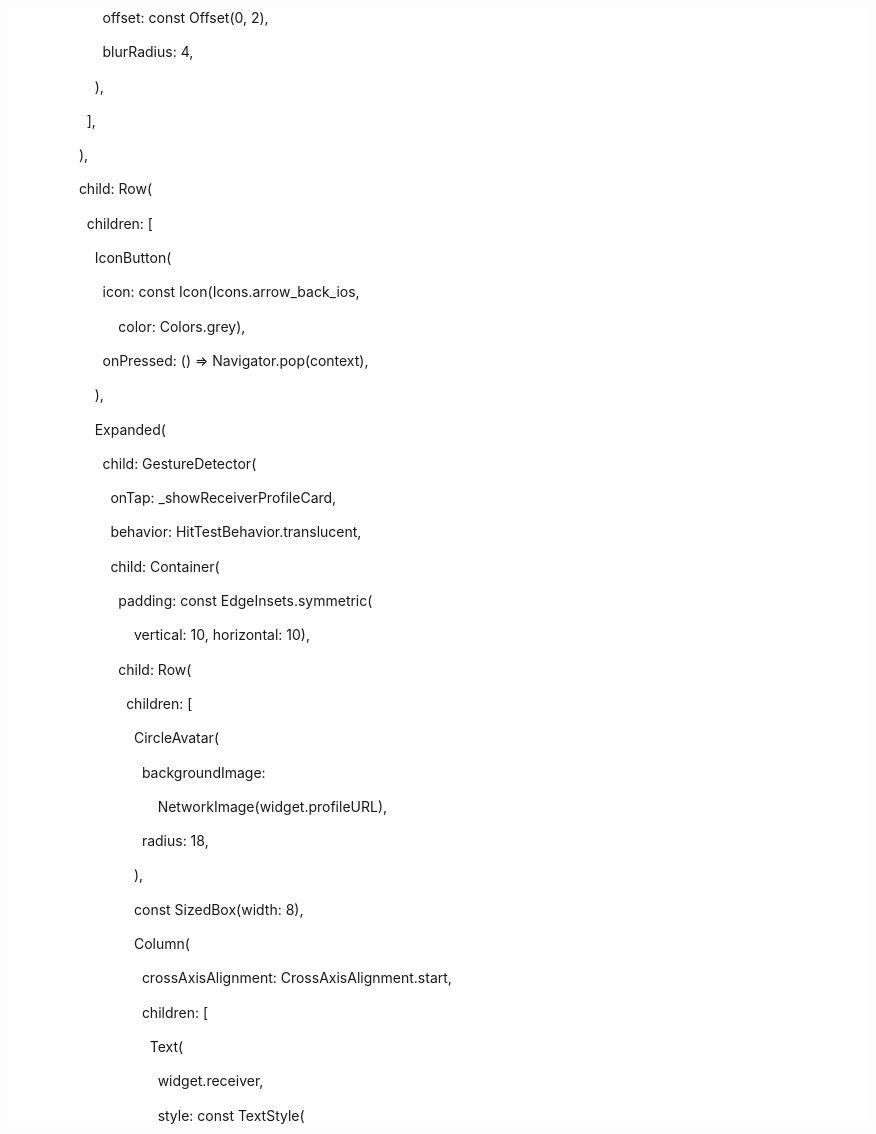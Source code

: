                         offset: const Offset(0, 2),

                        blurRadius: 4,

                      ),

                    ],

                  ),

                  child: Row(

                    children: [

                      IconButton(

                        icon: const Icon(Icons.arrow_back_ios,

                            color: Colors.grey),

                        onPressed: () => Navigator.pop(context),

                      ),

                      Expanded(

                        child: GestureDetector(

                          onTap: _showReceiverProfileCard,

                          behavior: HitTestBehavior.translucent,

                          child: Container(

                            padding: const EdgeInsets.symmetric(

                                vertical: 10, horizontal: 10),

                            child: Row(

                              children: [

                                CircleAvatar(

                                  backgroundImage:

                                      NetworkImage(widget.profileURL),

                                  radius: 18,

                                ),

                                const SizedBox(width: 8),

                                Column(

                                  crossAxisAlignment: CrossAxisAlignment.start,

                                  children: [

                                    Text(

                                      widget.receiver,

                                      style: const TextStyle(
